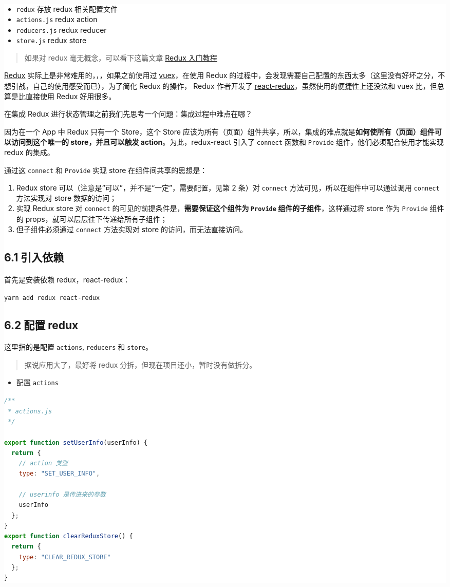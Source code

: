 * `redux` 存放 redux 相关配置文件
* `actions.js` redux action
* `reducers.js` redux reducer
* `store.js` redux store

> 如果对 redux 毫无概念，可以看下这篇文章 [Redux 入门教程](http://www.ruanyifeng.com/blog/2016/09/redux_tutorial_part_one_basic_usages.html)

[Redux](https://redux.js.org/) 实际上是非常难用的，，，如果之前使用过 [vuex](https://vuex.vuejs.org/)，在使用 Redux 的过程中，会发现需要自己配置的东西太多（这里没有好坏之分，不想引战，自己的使用感受而已），为了简化 Redux 的操作， Redux 作者开发了 [react-redux](https://github.com/reactjs/react-redux)，虽然使用的便捷性上还没法和 vuex 比，但总算是比直接使用 Redux 好用很多。

在集成 Redux 进行状态管理之前我们先思考一个问题：集成过程中难点在哪？

因为在一个 App 中 Redux 只有一个 Store，这个 Store 应该为所有（页面）组件共享，所以，集成的难点就是**如何使所有（页面）组件可以访问到这个唯一的 store，并且可以触发 action**。为此，redux-react 引入了 `connect` 函数和 `Provide` 组件，他们必须配合使用才能实现 redux 的集成。

通过这 `connect` 和 `Provide` 实现 store 在组件间共享的思想是：

1. Redux store 可以（注意是“可以”，并不是“一定”，需要配置，见第 2 条）对 `connect` 方法可见，所以在组件中可以通过调用 `connect` 方法实现对 store 数据的访问；
2. 实现 Redux store 对 `connect` 的可见的前提条件是，**需要保证这个组件为 `Provide` 组件的子组件**，这样通过将 store 作为 `Provide` 组件的 props，就可以层层往下传递给所有子组件；
3. 但子组件必须通过 `connect` 方法实现对 store 的访问，而无法直接访问。

## 6.1 引入依赖

首先是安装依赖 redux，react-redux：

```bash
yarn add redux react-redux
```

## 6.2 配置 redux

这里指的是配置 `actions`, `reducers` 和 `store`。

> 据说应用大了，最好将 redux 分拆，但现在项目还小，暂时没有做拆分。

* 配置 `actions`

```js
/**
 * actions.js
 */

export function setUserInfo(userInfo) {
  return {
    // action 类型
    type: "SET_USER_INFO",

    // userinfo 是传进来的参数
    userInfo
  };
}
export function clearReduxStore() {
  return {
    type: "CLEAR_REDUX_STORE"
  };
}
```
